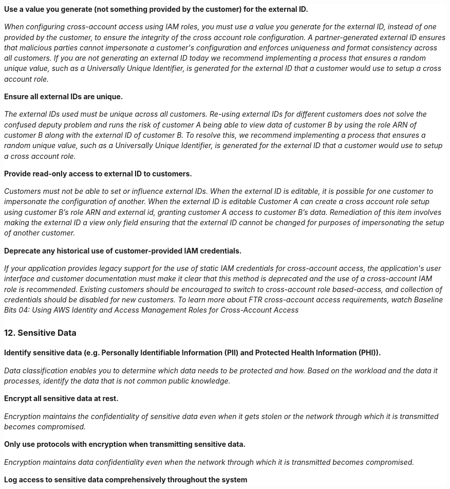 **Use a value you generate (not something provided by the customer) for the external ID.**

_When configuring cross-account access using IAM roles, you must use a value you generate for the external ID, instead of one provided by the customer, to ensure the integrity of the cross account role configuration. A partner-generated external ID ensures that malicious parties cannot impersonate a customer's configuration and enforces uniqueness and format consistency across all customers. If you are not generating an external ID today we recommend implementing a process that ensures a random unique value, such as a Universally Unique Identifier, is generated for the external ID that a customer would use to setup a cross account role._

**Ensure all external IDs are unique.**  

_The external IDs used must be unique across all customers. Re-using external IDs for different customers does not solve the confused deputy problem and runs the risk of customer A being able to view data of customer B by using the role ARN of customer B along with the external ID of customer B. To resolve this, we recommend implementing a process that ensures a random unique value, such as a Universally Unique Identifier, is generated for the external ID that a customer would use to setup a cross account role._

**Provide read-only access to external ID to customers.**

_Customers must not be able to set or influence external IDs. When the external ID is editable, it is possible for one customer to impersonate the configuration of another. When the external ID is editable Customer A can create a cross account role setup using customer B’s role ARN and external id, granting customer A access to customer B’s data. Remediation of this item involves making the external ID a view only field ensuring that the external ID cannot be changed for purposes of impersonating the setup of another customer._

**Deprecate any historical use of customer-provided IAM credentials.**

_If your application provides legacy support for the use of static IAM credentials for cross-account access, the application's user interface and customer documentation must make it clear that this method is deprecated and the use of a cross-account IAM role is recommended. Existing customers should be encouraged to switch to cross-account role based-access, and collection of credentials should be disabled for new customers. To learn more about FTR cross-account access requirements, watch Baseline Bits 04: Using AWS Identity and Access Management Roles for Cross-Account Access_

### 12\. Sensitive Data ###


**Identify sensitive data (e.g. Personally Identifiable Information (PII) and Protected Health Information (PHI)).**

_Data classification enables you to determine which data needs to be protected and how. Based on the workload and the data it processes, identify the data that is not common public knowledge._

**Encrypt all sensitive data at rest.**

_Encryption maintains the confidentiality of sensitive data even when it gets stolen or the network through which it is transmitted becomes compromised._

**Only use protocols with encryption when transmitting sensitive data.**

_Encryption maintains data confidentiality even when the network through which it is transmitted becomes compromised._

**Log access to sensitive data comprehensively throughout the system**
